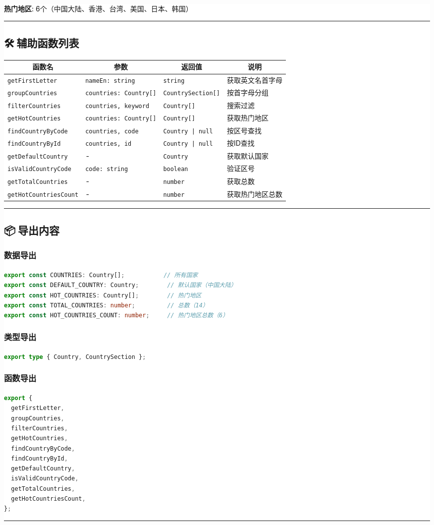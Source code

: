 **热门地区**: 6个（中国大陆、香港、台湾、美国、日本、韩国）

---

## 🛠️ 辅助函数列表

| 函数名 | 参数 | 返回值 | 说明 |
|--------|------|--------|------|
| `getFirstLetter` | `nameEn: string` | `string` | 获取英文名首字母 |
| `groupCountries` | `countries: Country[]` | `CountrySection[]` | 按首字母分组 |
| `filterCountries` | `countries, keyword` | `Country[]` | 搜索过滤 |
| `getHotCountries` | `countries: Country[]` | `Country[]` | 获取热门地区 |
| `findCountryByCode` | `countries, code` | `Country \| null` | 按区号查找 |
| `findCountryById` | `countries, id` | `Country \| null` | 按ID查找 |
| `getDefaultCountry` | - | `Country` | 获取默认国家 |
| `isValidCountryCode` | `code: string` | `boolean` | 验证区号 |
| `getTotalCountries` | - | `number` | 获取总数 |
| `getHotCountriesCount` | - | `number` | 获取热门地区总数 |

---

## 📦 导出内容

### 数据导出
```typescript
export const COUNTRIES: Country[];           // 所有国家
export const DEFAULT_COUNTRY: Country;        // 默认国家（中国大陆）
export const HOT_COUNTRIES: Country[];        // 热门地区
export const TOTAL_COUNTRIES: number;         // 总数（14）
export const HOT_COUNTRIES_COUNT: number;     // 热门地区总数（6）
```

### 类型导出
```typescript
export type { Country, CountrySection };
```

### 函数导出
```typescript
export {
  getFirstLetter,
  groupCountries,
  filterCountries,
  getHotCountries,
  findCountryByCode,
  findCountryById,
  getDefaultCountry,
  isValidCountryCode,
  getTotalCountries,
  getHotCountriesCount,
};
```

---